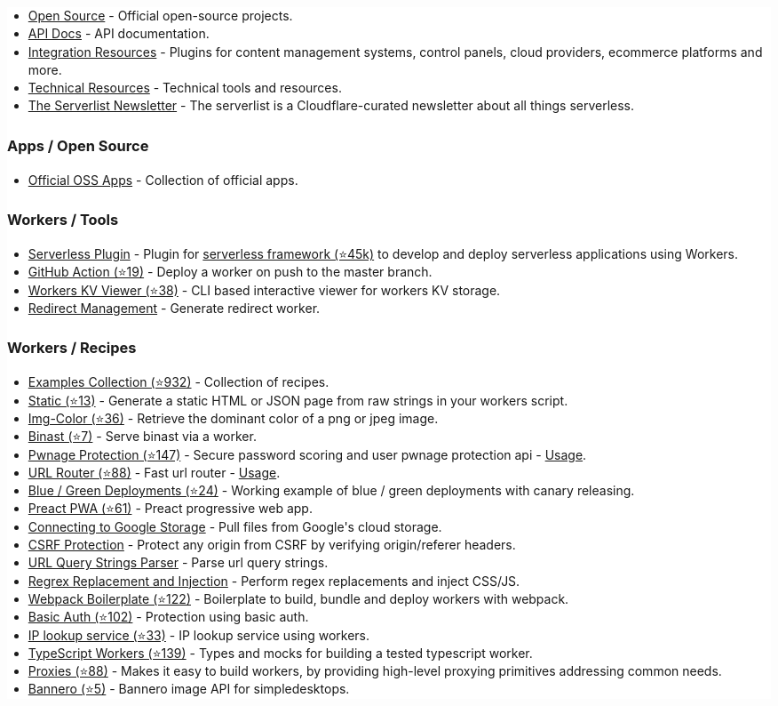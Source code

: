 *   [Open Source](https://cloudflare.github.io) - Official open-source projects.
*   [API Docs](https://api.cloudflare.com) - API documentation.
*   [Integration Resources](https://www.cloudflare.com/integrations) - Plugins for content management systems, control panels, cloud providers, ecommerce platforms and more.
*   [Technical Resources](https://www.cloudflare.com/technical-resources) - Technical tools and resources.
*   [The Serverlist Newsletter](https://blog.cloudflare.com/serverlist) - The serverlist is a Cloudflare-curated newsletter about all things serverless.

### Apps / Open Source

*   [Official OSS Apps](https://github.com/cloudflare-apps) - Collection of official apps.

### Workers / Tools

*   [Serverless Plugin](https://workers.cloudflare.com/docs/reference/tooling/serverless) - Plugin for [serverless framework (⭐45k)](https://github.com/serverless/serverless) to develop and deploy serverless applications using Workers.
*   [GitHub Action (⭐19)](https://github.com/cpilsworth/cloudflare-worker-action) - Deploy a worker on push to the master branch.
*   [Workers KV Viewer (⭐38)](https://github.com/jroyal/cloudflare-workers-kv-viewer) - CLI based interactive viewer for workers KV storage.
*   [Redirect Management](https://forwarding.app) - Generate redirect worker.

### Workers / Recipes

*   [Examples Collection (⭐932)](https://github.com/cloudflare/worker-examples) - Collection of recipes.
*   [Static (⭐13)](https://github.com/cloudflare/worker-template-static) - Generate a static HTML or JSON page from raw strings in your workers script.
*   [Img-Color (⭐36)](https://github.com/xtuc/img-color-worker) - Retrieve the dominant color of a png or jpeg image.
*   [Binast (⭐7)](https://github.com/xtuc/binast-cf-worker-template) - Serve binast via a worker.
*   [Pwnage Protection (⭐147)](https://github.com/detroitenglish/pw-pwnage-cfworker) - Secure password scoring and user pwnage protection api - [Usage](https://community.cloudflare.com/t/estimate-strength-of-users-new-password-input-with-zxcvbn-and-query-haveibeenpwned-for-matches-against-known-hacked-accounts/26378).
*   [URL Router (⭐88)](https://github.com/berstend/service-worker-router) - Fast url router - [Usage](https://community.cloudflare.com/t/open-source-fast-url-router-for-workers-js-typescript/33406).
*   [Blue / Green Deployments (⭐24)](https://github.com/DigitalOptimizationGroup/blue-green-cloudflare-workers) - Working example of blue / green deployments with canary releasing.
*   [Preact PWA (⭐61)](https://github.com/DigitalOptimizationGroup/cloudflare-worker-preact-pwa) - Preact progressive web app.
*   [Connecting to Google Storage](https://community.cloudflare.com/t/connecting-to-google-storage/32350) - Pull files from Google's cloud storage.
*   [CSRF Protection](https://gist.github.com/simonerni/3501b8de6320ac37398d08d9d2d08561) - Protect any origin from CSRF by verifying origin/referer headers.
*   [URL Query Strings Parser](https://community.cloudflare.com/t/parse-url-query-strings-with-cloudflare-workers/90286) - Parse url query strings.
*   [Regrex Replacement and Injection](https://community.cloudflare.com/t/perform-regex-replacements-and-inject-css-javascript-with-cloudflare-workers/90279) - Perform regex replacements and inject CSS/JS.
*   [Webpack Boilerplate (⭐122)](https://github.com/detroitenglish/cloudflare-workers-webpack-boilerplate) - Boilerplate to build, bundle and deploy workers with webpack.
*   [Basic Auth (⭐102)](https://github.com/dommmel/cloudflare-workers-basic-auth) - Protection using basic auth.
*   [IP lookup service (⭐33)](https://github.com/matthewgall/beta.ipinfo.in) - IP lookup service using workers.
*   [TypeScript Workers (⭐139)](https://github.com/udacity/cloudflare-typescript-workers) - Types and mocks for building a tested typescript worker.
*   [Proxies (⭐88)](https://github.com/GitbookIO/proxies-on-cloudflare) - Makes it easy to build workers, by providing high-level proxying primitives addressing common needs.
*   [Bannero (⭐5)](https://github.com/nondanee/bannero) - Bannero image API for simpledesktops.